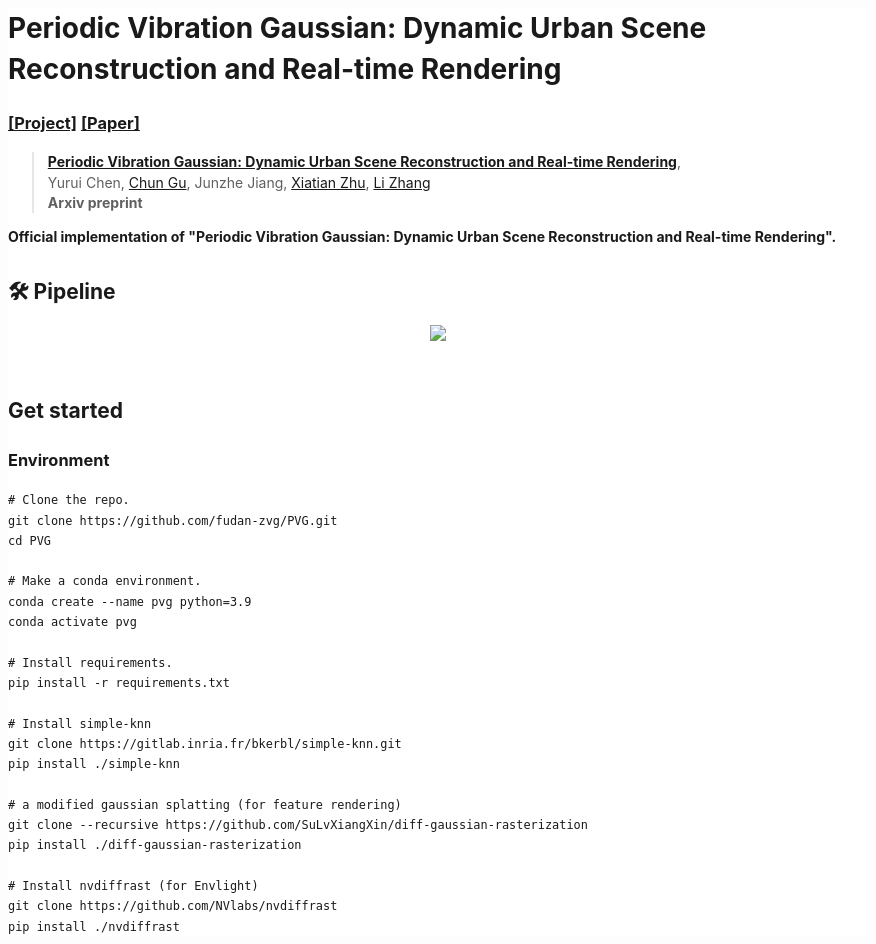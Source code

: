 # Periodic Vibration Gaussian: Dynamic Urban Scene Reconstruction and Real-time Rendering
### [[Project]](https://fudan-zvg.github.io/PVG) [[Paper]](https://arxiv.org/abs/2311.18561) 

> [**Periodic Vibration Gaussian: Dynamic Urban Scene Reconstruction and Real-time Rendering**](https://arxiv.org/abs/2311.18561),            
> Yurui Chen, [Chun Gu](https://sulvxiangxin.github.io/), Junzhe Jiang, [Xiatian Zhu](https://surrey-uplab.github.io/), [Li Zhang](https://lzrobots.github.io)  
> **Arxiv preprint**

**Official implementation of "Periodic Vibration Gaussian: 
Dynamic Urban Scene Reconstruction and Real-time Rendering".** 


## 🛠️ Pipeline
<div align="center">
  <img src="assets/pipeline.png"/>
</div><br/>

## Get started
### Environment
```
# Clone the repo.
git clone https://github.com/fudan-zvg/PVG.git
cd PVG

# Make a conda environment.
conda create --name pvg python=3.9
conda activate pvg

# Install requirements.
pip install -r requirements.txt

# Install simple-knn
git clone https://gitlab.inria.fr/bkerbl/simple-knn.git
pip install ./simple-knn

# a modified gaussian splatting (for feature rendering)
git clone --recursive https://github.com/SuLvXiangXin/diff-gaussian-rasterization
pip install ./diff-gaussian-rasterization

# Install nvdiffrast (for Envlight)
git clone https://github.com/NVlabs/nvdiffrast
pip install ./nvdiffrast

```
